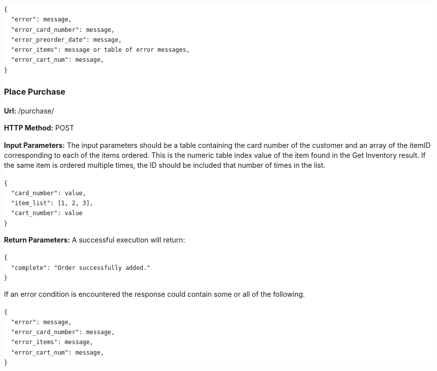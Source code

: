     {
      "error": message,
      "error_card_number": message,
      "error_preorder_date": message,      
      "error_items": message or table of error messages,
      "error_cart_num": message,
    }


### Place Purchase
**Url:** /purchase/

**HTTP Method:** POST

**Input Parameters:**
The input parameters should be a table containing the card number of the customer and an array of the itemID corresponding to each of the items ordered. This is the numeric table index value of the item found in the Get Inventory result. If the same item is ordered multiple times, the ID should be included that number of times in the list.

    {
      "card_number": value,
      "item_list": [1, 2, 3],
      "cart_number": value
    }


**Return Parameters:**
A successful execution will return:

    {
      "complete": "Order successfully added."
    }

If an error condition is encountered the response could contain some or all of the following.

    {
      "error": message,
      "error_card_number": message, 
      "error_items": message,
      "error_cart_num": message,
    }


